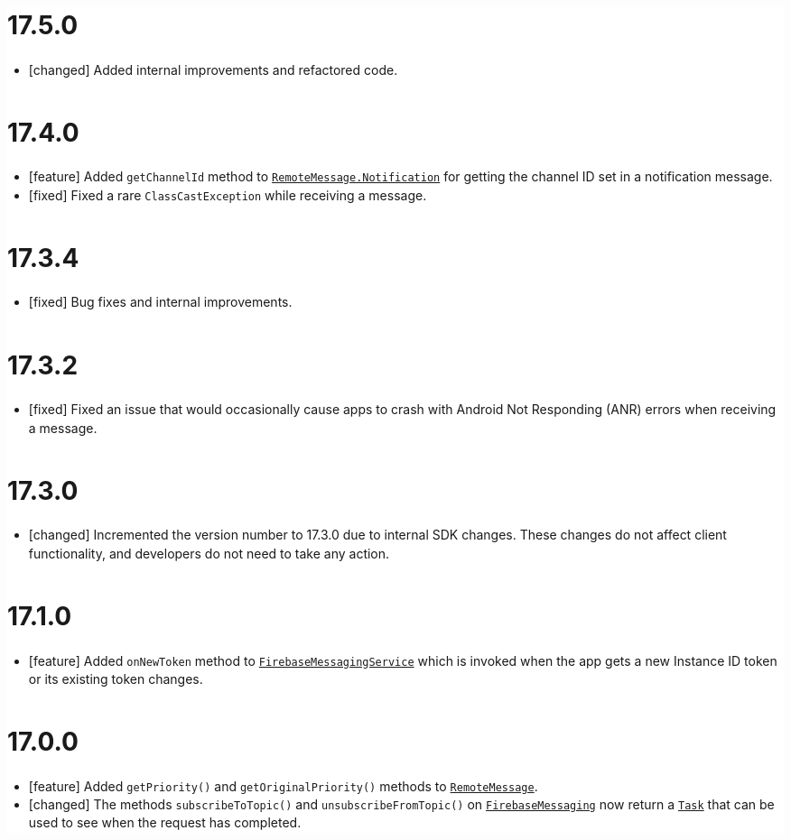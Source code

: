 # 17.5.0
* [changed] Added internal improvements and refactored code.

# 17.4.0
* [feature] Added `getChannelId` method to [`RemoteMessage.Notification`](/docs/reference/android/com/google/firebase/messaging/RemoteMessage.Notification) for getting the channel ID set in a notification message.
* [fixed] Fixed a rare `ClassCastException` while receiving a message.

# 17.3.4
* [fixed] Bug fixes and internal improvements.

# 17.3.2
* [fixed] Fixed an issue that would occasionally cause apps to crash with
  Android Not Responding (ANR) errors when receiving a message.

# 17.3.0
* [changed] Incremented the version number to 17.3.0 due to internal SDK
  changes. These changes do not affect client functionality, and developers
  do not need to take any action.

# 17.1.0
* [feature] Added `onNewToken` method to [`FirebaseMessagingService`](/docs/reference/android/com/google/firebase/messaging/FirebaseMessagingService) which is invoked when the app gets a new Instance ID token or its existing token changes.

# 17.0.0
* [feature] Added `getPriority()` and `getOriginalPriority()` methods to
  [`RemoteMessage`](/docs/reference/android/com/google/firebase/messaging/RemoteMessage).
* [changed] The methods `subscribeToTopic()` and `unsubscribeFromTopic()` on
  [`FirebaseMessaging`](/docs/reference/android/com/google/firebase/messaging/FirebaseMessaging)
  now return a
  [`Task`](/docs/reference/android/com/google/android/gms/tasks/Task) that can
  be used to see when the request has completed.

